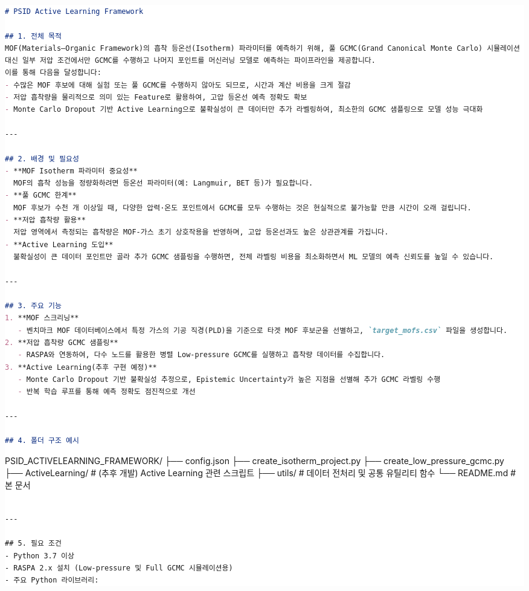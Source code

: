 ```markdown
# PSID Active Learning Framework

## 1. 전체 목적
MOF(Materials–Organic Framework)의 흡착 등온선(Isotherm) 파라미터를 예측하기 위해, 풀 GCMC(Grand Canonical Monte Carlo) 시뮬레이션 대신 일부 저압 조건에서만 GCMC를 수행하고 나머지 포인트를 머신러닝 모델로 예측하는 파이프라인을 제공합니다.  
이를 통해 다음을 달성합니다:
- 수많은 MOF 후보에 대해 실험 또는 풀 GCMC를 수행하지 않아도 되므로, 시간과 계산 비용을 크게 절감  
- 저압 흡착량을 물리적으로 의미 있는 Feature로 활용하여, 고압 등온선 예측 정확도 확보  
- Monte Carlo Dropout 기반 Active Learning으로 불확실성이 큰 데이터만 추가 라벨링하여, 최소한의 GCMC 샘플링으로 모델 성능 극대화  

---

## 2. 배경 및 필요성
- **MOF Isotherm 파라미터 중요성**  
  MOF의 흡착 성능을 정량화하려면 등온선 파라미터(예: Langmuir, BET 등)가 필요합니다.  
- **풀 GCMC 한계**  
  MOF 후보가 수천 개 이상일 때, 다양한 압력·온도 포인트에서 GCMC를 모두 수행하는 것은 현실적으로 불가능할 만큼 시간이 오래 걸립니다.  
- **저압 흡착량 활용**  
  저압 영역에서 측정되는 흡착량은 MOF-가스 초기 상호작용을 반영하며, 고압 등온선과도 높은 상관관계를 가집니다.  
- **Active Learning 도입**  
  불확실성이 큰 데이터 포인트만 골라 추가 GCMC 샘플링을 수행하면, 전체 라벨링 비용을 최소화하면서 ML 모델의 예측 신뢰도를 높일 수 있습니다.  

---

## 3. 주요 기능
1. **MOF 스크리닝**  
   - 벤치마크 MOF 데이터베이스에서 특정 가스의 기공 직경(PLD)을 기준으로 타겟 MOF 후보군을 선별하고, `target_mofs.csv` 파일을 생성합니다.  
2. **저압 흡착량 GCMC 샘플링**  
   - RASPA와 연동하여, 다수 노드를 활용한 병렬 Low-pressure GCMC를 실행하고 흡착량 데이터를 수집합니다.  
3. **Active Learning(추후 구현 예정)**  
   - Monte Carlo Dropout 기반 불확실성 추정으로, Epistemic Uncertainty가 높은 지점을 선별해 추가 GCMC 라벨링 수행  
   - 반복 학습 루프를 통해 예측 정확도 점진적으로 개선  

---

## 4. 폴더 구조 예시
```

PSID\_ACTIVELEARNING\_FRAMEWORK/
├── config.json
├── create\_isotherm\_project.py
├── create\_low\_pressure\_gcmc.py
├── ActiveLearning/            # (추후 개발) Active Learning 관련 스크립트
├── utils/                     # 데이터 전처리 및 공통 유틸리티 함수
└── README.md                  # 본 문서

```

---

## 5. 필요 조건
- Python 3.7 이상  
- RASPA 2.x 설치 (Low-pressure 및 Full GCMC 시뮬레이션용)  
- 주요 Python 라이브러리:  
```
